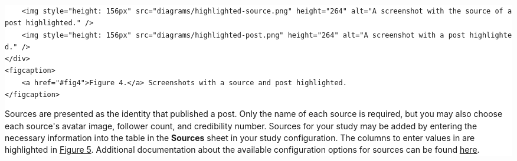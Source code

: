         <img style="height: 156px" src="diagrams/highlighted-source.png" height="264" alt="A screenshot with the source of a post highlighted." />
        <img style="height: 156px" src="diagrams/highlighted-post.png" height="264" alt="A screenshot with a post highlighted." />
    </div>
    <figcaption>
        <a href="#fig4">Figure 4.</a> Screenshots with a source and post highlighted.
    </figcaption>
</figure>

Sources are presented as the identity that published a post. Only the
name of each source is required, but you may also choose each source's
avatar image, follower count, and credibility number. Sources for your
study may be added by entering the necessary information into the table
in the **Sources** sheet in your study configuration. The columns to
enter values in are highlighted in [Figure 5](#fig5). Additional
documentation about the available configuration options for sources can
be found [here](/StudyConfiguration#sources).

<figure id="fig5">